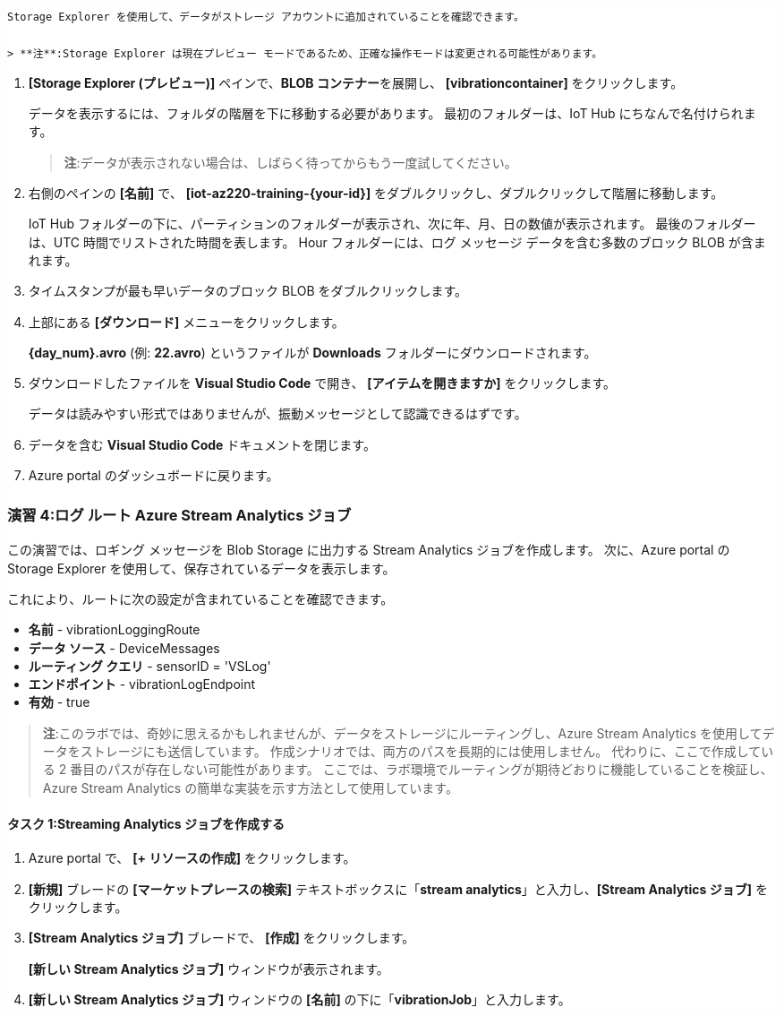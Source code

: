     Storage Explorer を使用して、データがストレージ アカウントに追加されていることを確認できます。

    > **注**:Storage Explorer は現在プレビュー モードであるため、正確な操作モードは変更される可能性があります。

1. **[Storage Explorer (プレビュー)]** ペインで、**BLOB コンテナー**を展開し、 **[vibrationcontainer]** をクリックします。

    データを表示するには、フォルダの階層を下に移動する必要があります。 最初のフォルダーは、IoT Hub にちなんで名付けられます。

    > **注**:データが表示されない場合は、しばらく待ってからもう一度試してください。

1. 右側のペインの **[名前]** で、 **[iot-az220-training-{your-id}]** をダブルクリックし、ダブルクリックして階層に移動します。

    IoT Hub フォルダーの下に、パーティションのフォルダーが表示され、次に年、月、日の数値が表示されます。 最後のフォルダーは、UTC 時間でリストされた時間を表します。 Hour フォルダーには、ログ メッセージ データを含む多数のブロック BLOB が含まれます。

1. タイムスタンプが最も早いデータのブロック BLOB をダブルクリックします。

1. 上部にある **[ダウンロード]** メニューをクリックします。

    **{day_num}.avro** (例: **22.avro**) というファイルが **Downloads** フォルダーにダウンロードされます。

1. ダウンロードしたファイルを **Visual Studio Code** で開き、 **[アイテムを開きますか]** をクリックします。

    データは読みやすい形式ではありませんが、振動メッセージとして認識できるはずです。

1. データを含む **Visual Studio Code** ドキュメントを閉じます。

1. Azure portal のダッシュボードに戻ります。

### <a name="exercise-4-logging-route-azure-stream-analytics-job"></a>演習 4:ログ ルート Azure Stream Analytics ジョブ

この演習では、ロギング メッセージを Blob Storage に出力する Stream Analytics ジョブを作成します。 次に、Azure portal の Storage Explorer を使用して、保存されているデータを表示します。

これにより、ルートに次の設定が含まれていることを確認できます。

* **名前** - vibrationLoggingRoute
* **データ ソース** - DeviceMessages
* **ルーティング クエリ** - sensorID = 'VSLog'
* **エンドポイント** - vibrationLogEndpoint
* **有効** - true

> **注**:このラボでは、奇妙に思えるかもしれませんが、データをストレージにルーティングし、Azure Stream Analytics を使用してデータをストレージにも送信しています。 作成シナリオでは、両方のパスを長期的には使用しません。 代わりに、ここで作成している 2 番目のパスが存在しない可能性があります。 ここでは、ラボ環境でルーティングが期待どおりに機能していることを検証し、Azure Stream Analytics の簡単な実装を示す方法として使用しています。

#### <a name="task-1-create-the-stream-analytics-job"></a>タスク 1:Streaming Analytics ジョブを作成する

1. Azure portal で、 **[+ リソースの作成]** をクリックします。

1. **[新規]** ブレードの **[マーケットプレースの検索]** テキストボックスに「**stream analytics**」と入力し、**[Stream Analytics ジョブ]** をクリックします。

1. **[Stream Analytics ジョブ]** ブレードで、 **[作成]** をクリックします。

    **[新しい Stream Analytics ジョブ]** ウィンドウが表示されます。

1. **[新しい Stream Analytics ジョブ]** ウィンドウの **[名前]** の下に「**vibrationJob**」と入力します。
